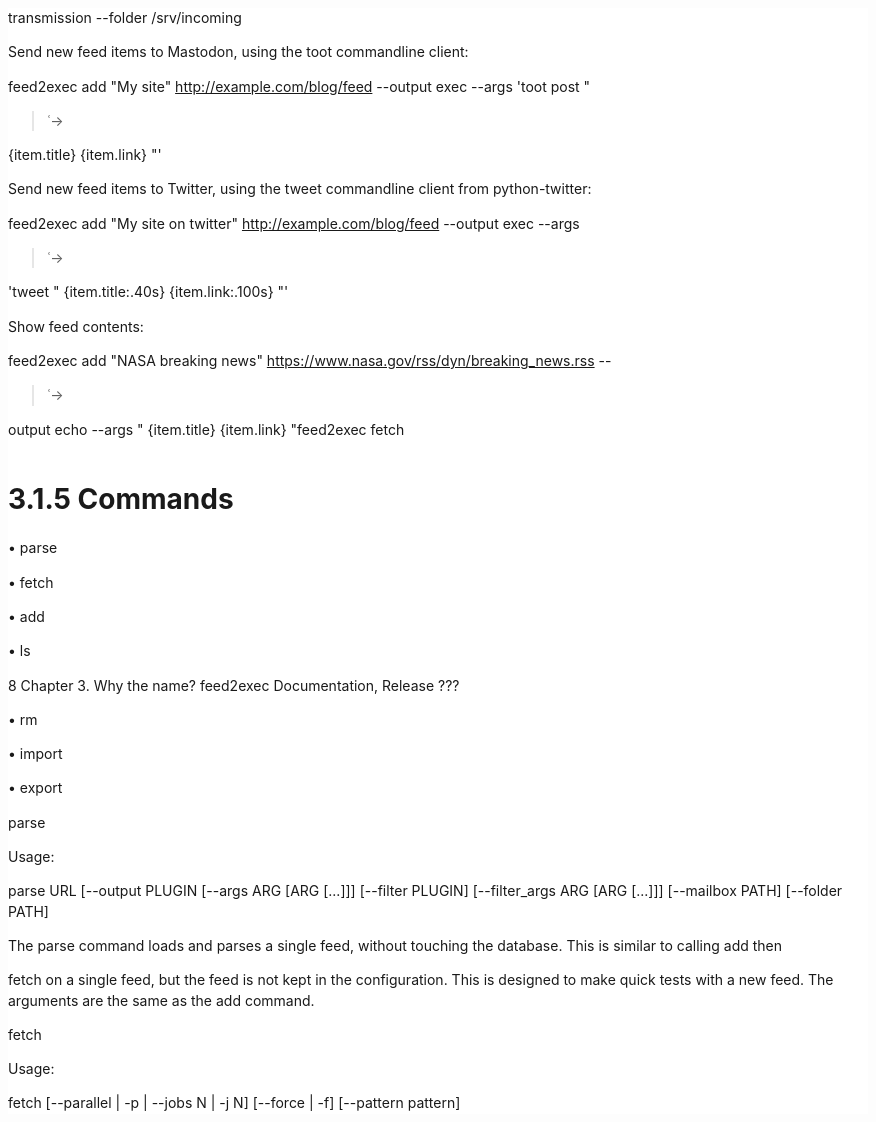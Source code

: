 transmission --folder /srv/incoming 

Send new feed items to Mastodon, using the toot commandline client: 

feed2exec add "My site" http://example.com/blog/feed --output exec --args 'toot post " 

> ˓→

{item.title} {item.link} "'

Send new feed items to Twitter, using the tweet commandline client from python-twitter: 

feed2exec add "My site on twitter" http://example.com/blog/feed --output exec --args 

> ˓→

'tweet " {item.title:.40s} {item.link:.100s} "'

Show feed contents: 

feed2exec add "NASA breaking news" https://www.nasa.gov/rss/dyn/breaking_news.rss --

> ˓→

output echo --args " {item.title} {item.link} "feed2exec fetch 

# 3.1.5 Commands 

• parse 

• fetch 

• add 

• ls 

8 Chapter 3. Why the name? feed2exec Documentation, Release ??? 

• rm 

• import 

• export 

parse 

Usage: 

parse URL [--output PLUGIN [--args ARG [ARG [...]]] [--filter PLUGIN] [--filter_args ARG [ARG [...]]] [--mailbox PATH] [--folder PATH] 

The parse command loads and parses a single feed, without touching the database. This is similar to calling add then 

fetch on a single feed, but the feed is not kept in the configuration. This is designed to make quick tests with a new feed. The arguments are the same as the add command. 

fetch 

Usage: 

fetch [--parallel | -p | --jobs N | -j N] [--force | -f] [--pattern pattern] 
